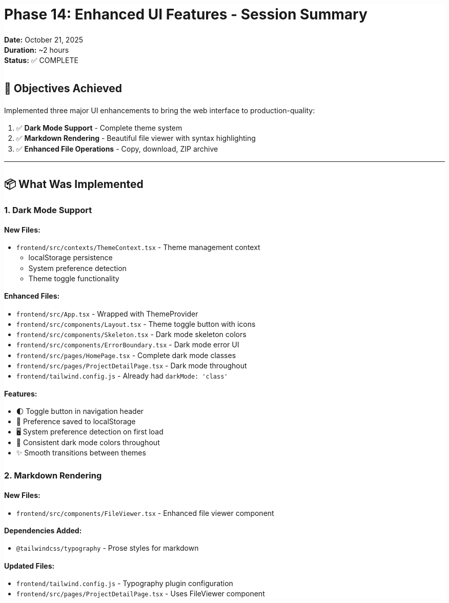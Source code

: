 # Phase 14: Enhanced UI Features - Session Summary

**Date:** October 21, 2025  
**Duration:** ~2 hours  
**Status:** ✅ COMPLETE

## 🎯 Objectives Achieved

Implemented three major UI enhancements to bring the web interface to production-quality:

1. ✅ **Dark Mode Support** - Complete theme system
2. ✅ **Markdown Rendering** - Beautiful file viewer with syntax highlighting
3. ✅ **Enhanced File Operations** - Copy, download, ZIP archive

---

## 📦 What Was Implemented

### 1. Dark Mode Support

**New Files:**
- `frontend/src/contexts/ThemeContext.tsx` - Theme management context
  - localStorage persistence
  - System preference detection
  - Theme toggle functionality

**Enhanced Files:**
- `frontend/src/App.tsx` - Wrapped with ThemeProvider
- `frontend/src/components/Layout.tsx` - Theme toggle button with icons
- `frontend/src/components/Skeleton.tsx` - Dark mode skeleton colors
- `frontend/src/components/ErrorBoundary.tsx` - Dark mode error UI
- `frontend/src/pages/HomePage.tsx` - Complete dark mode classes
- `frontend/src/pages/ProjectDetailPage.tsx` - Dark mode throughout
- `frontend/tailwind.config.js` - Already had `darkMode: 'class'`

**Features:**
- 🌓 Toggle button in navigation header
- 💾 Preference saved to localStorage
- 🖥️ System preference detection on first load
- 🎨 Consistent dark mode colors throughout
- ✨ Smooth transitions between themes

### 2. Markdown Rendering

**New Files:**
- `frontend/src/components/FileViewer.tsx` - Enhanced file viewer component

**Dependencies Added:**
- `@tailwindcss/typography` - Prose styles for markdown

**Updated Files:**
- `frontend/tailwind.config.js` - Typography plugin configuration
- `frontend/src/pages/ProjectDetailPage.tsx` - Uses FileViewer component
